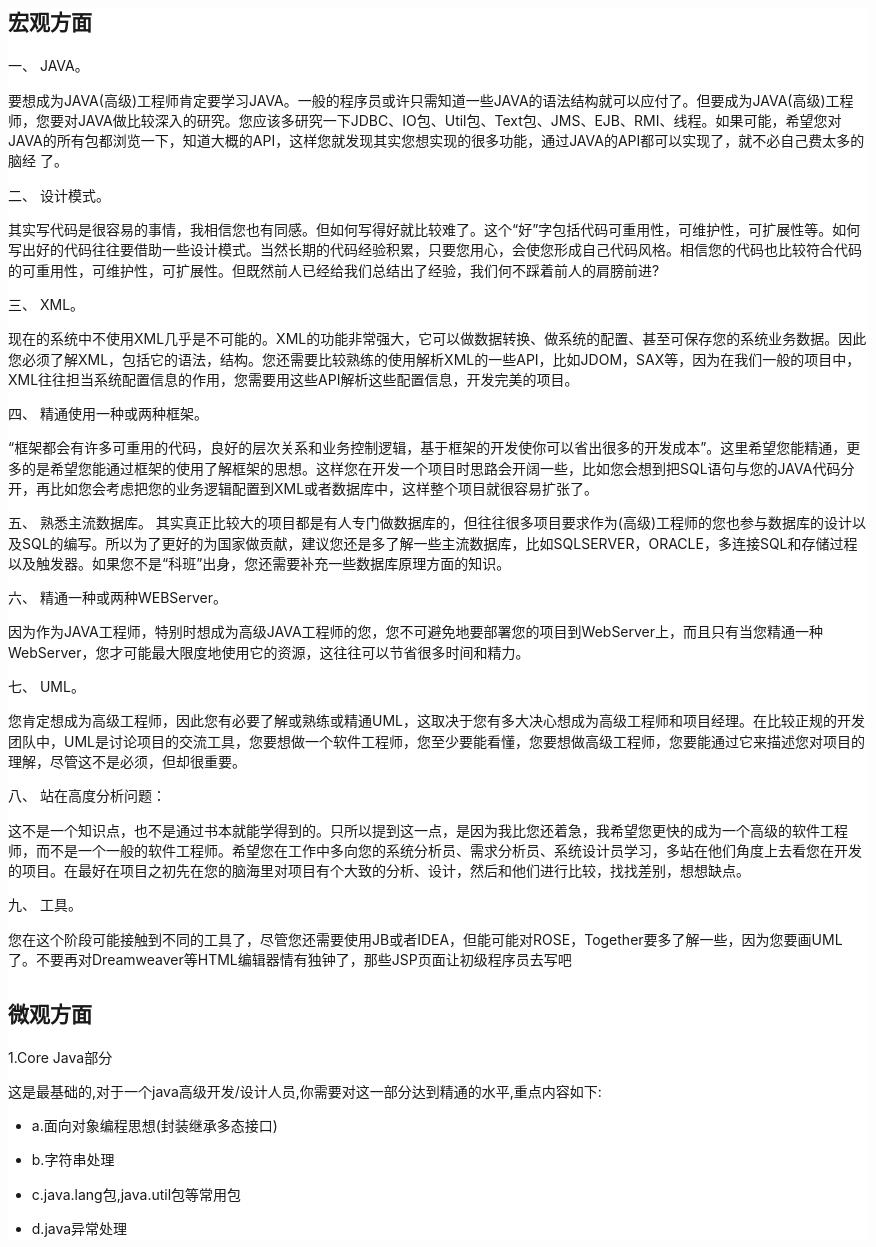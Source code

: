 ## 宏观方面

一、 JAVA。

要想成为JAVA(高级)工程师肯定要学习JAVA。一般的程序员或许只需知道一些JAVA的语法结构就可以应付了。但要成为JAVA(高级)工程师，您要对JAVA做比较深入的研究。您应该多研究一下JDBC、IO包、Util包、Text包、JMS、EJB、RMI、线程。如果可能，希望您对JAVA的所有包都浏览一下，知道大概的API，这样您就发现其实您想实现的很多功能，通过JAVA的API都可以实现了，就不必自己费太多的脑经 了。

 二、 设计模式。

其实写代码是很容易的事情，我相信您也有同感。但如何写得好就比较难了。这个“好”字包括代码可重用性，可维护性，可扩展性等。如何写出好的代码往往要借助一些设计模式。当然长期的代码经验积累，只要您用心，会使您形成自己代码风格。相信您的代码也比较符合代码的可重用性，可维护性，可扩展性。但既然前人已经给我们总结出了经验，我们何不踩着前人的肩膀前进?

 三、 XML。

现在的系统中不使用XML几乎是不可能的。XML的功能非常强大，它可以做数据转换、做系统的配置、甚至可保存您的系统业务数据。因此您必须了解XML，包括它的语法，结构。您还需要比较熟练的使用解析XML的一些API，比如JDOM，SAX等，因为在我们一般的项目中，XML往往担当系统配置信息的作用，您需要用这些API解析这些配置信息，开发完美的项目。

 四、 精通使用一种或两种框架。

“框架都会有许多可重用的代码，良好的层次关系和业务控制逻辑，基于框架的开发使你可以省出很多的开发成本”。这里希望您能精通，更多的是希望您能通过框架的使用了解框架的思想。这样您在开发一个项目时思路会开阔一些，比如您会想到把SQL语句与您的JAVA代码分开，再比如您会考虑把您的业务逻辑配置到XML或者数据库中，这样整个项目就很容易扩张了。

 五、 熟悉主流数据库。
其实真正比较大的项目都是有人专门做数据库的，但往往很多项目要求作为(高级)工程师的您也参与数据库的设计以及SQL的编写。所以为了更好的为国家做贡献，建议您还是多了解一些主流数据库，比如SQLSERVER，ORACLE，多连接SQL和存储过程以及触发器。如果您不是“科班”出身，您还需要补充一些数据库原理方面的知识。

 六、 精通一种或两种WEBServer。

因为作为JAVA工程师，特别时想成为高级JAVA工程师的您，您不可避免地要部署您的项目到WebServer上，而且只有当您精通一种WebServer，您才可能最大限度地使用它的资源，这往往可以节省很多时间和精力。

七、 UML。

您肯定想成为高级工程师，因此您有必要了解或熟练或精通UML，这取决于您有多大决心想成为高级工程师和项目经理。在比较正规的开发团队中，UML是讨论项目的交流工具，您要想做一个软件工程师，您至少要能看懂，您要想做高级工程师，您要能通过它来描述您对项目的理解，尽管这不是必须，但却很重要。

八、 站在高度分析问题：

这不是一个知识点，也不是通过书本就能学得到的。只所以提到这一点，是因为我比您还着急，我希望您更快的成为一个高级的软件工程师，而不是一个一般的软件工程师。希望您在工作中多向您的系统分析员、需求分析员、系统设计员学习，多站在他们角度上去看您在开发的项目。在最好在项目之初先在您的脑海里对项目有个大致的分析、设计，然后和他们进行比较，找找差别，想想缺点。

九、 工具。

您在这个阶段可能接触到不同的工具了，尽管您还需要使用JB或者IDEA，但能可能对ROSE，Together要多了解一些，因为您要画UML了。不要再对Dreamweaver等HTML编辑器情有独钟了，那些JSP页面让初级程序员去写吧

## 微观方面

1.Core Java部分

这是最基础的,对于一个java高级开发/设计人员,你需要对这一部分达到精通的水平,重点内容如下:

* a.面向对象编程思想(封装继承多态接口)

* b.字符串处理

* c.java.lang包,java.util包等常用包

* d.java异常处理
